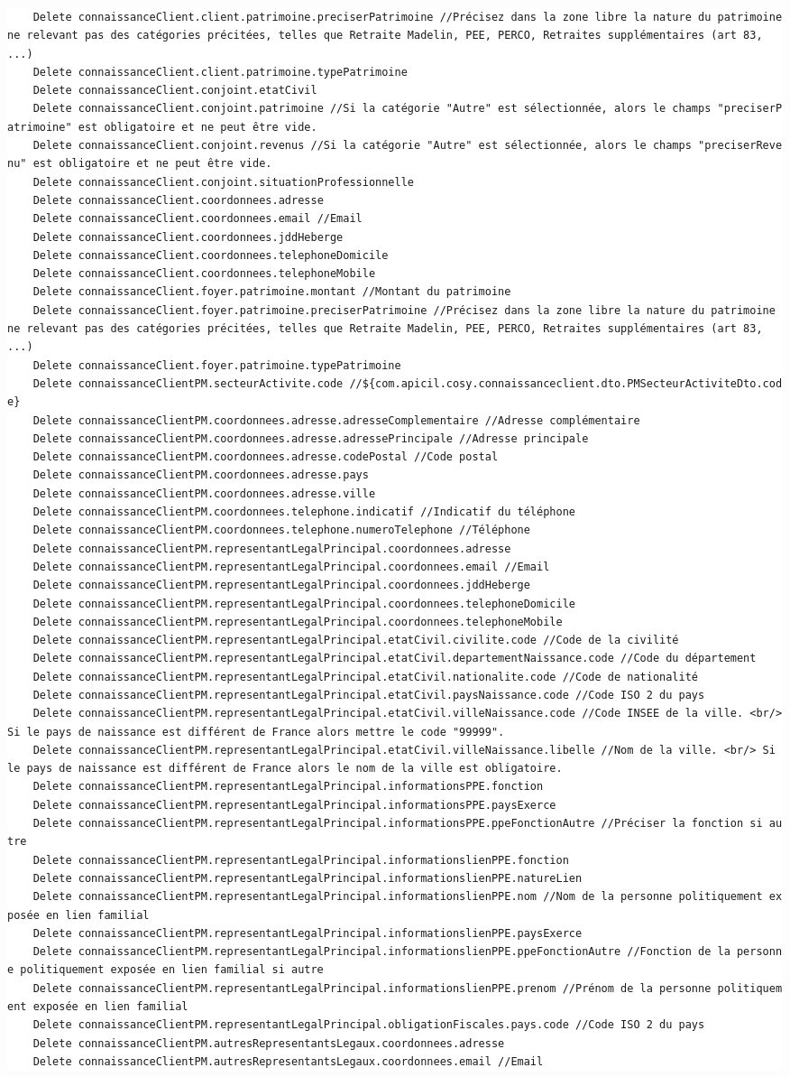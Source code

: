         Delete connaissanceClient.client.patrimoine.preciserPatrimoine //Précisez dans la zone libre la nature du patrimoine ne relevant pas des catégories précitées, telles que Retraite Madelin, PEE, PERCO, Retraites supplémentaires (art 83, ...)
        Delete connaissanceClient.client.patrimoine.typePatrimoine
        Delete connaissanceClient.conjoint.etatCivil
        Delete connaissanceClient.conjoint.patrimoine //Si la catégorie "Autre" est sélectionnée, alors le champs "preciserPatrimoine" est obligatoire et ne peut être vide.
        Delete connaissanceClient.conjoint.revenus //Si la catégorie "Autre" est sélectionnée, alors le champs "preciserRevenu" est obligatoire et ne peut être vide.
        Delete connaissanceClient.conjoint.situationProfessionnelle
        Delete connaissanceClient.coordonnees.adresse
        Delete connaissanceClient.coordonnees.email //Email
        Delete connaissanceClient.coordonnees.jddHeberge
        Delete connaissanceClient.coordonnees.telephoneDomicile
        Delete connaissanceClient.coordonnees.telephoneMobile
        Delete connaissanceClient.foyer.patrimoine.montant //Montant du patrimoine
        Delete connaissanceClient.foyer.patrimoine.preciserPatrimoine //Précisez dans la zone libre la nature du patrimoine ne relevant pas des catégories précitées, telles que Retraite Madelin, PEE, PERCO, Retraites supplémentaires (art 83, ...)
        Delete connaissanceClient.foyer.patrimoine.typePatrimoine
        Delete connaissanceClientPM.secteurActivite.code //${com.apicil.cosy.connaissanceclient.dto.PMSecteurActiviteDto.code}
        Delete connaissanceClientPM.coordonnees.adresse.adresseComplementaire //Adresse complémentaire
        Delete connaissanceClientPM.coordonnees.adresse.adressePrincipale //Adresse principale
        Delete connaissanceClientPM.coordonnees.adresse.codePostal //Code postal
        Delete connaissanceClientPM.coordonnees.adresse.pays
        Delete connaissanceClientPM.coordonnees.adresse.ville
        Delete connaissanceClientPM.coordonnees.telephone.indicatif //Indicatif du téléphone 
        Delete connaissanceClientPM.coordonnees.telephone.numeroTelephone //Téléphone
        Delete connaissanceClientPM.representantLegalPrincipal.coordonnees.adresse
        Delete connaissanceClientPM.representantLegalPrincipal.coordonnees.email //Email
        Delete connaissanceClientPM.representantLegalPrincipal.coordonnees.jddHeberge
        Delete connaissanceClientPM.representantLegalPrincipal.coordonnees.telephoneDomicile
        Delete connaissanceClientPM.representantLegalPrincipal.coordonnees.telephoneMobile
        Delete connaissanceClientPM.representantLegalPrincipal.etatCivil.civilite.code //Code de la civilité
        Delete connaissanceClientPM.representantLegalPrincipal.etatCivil.departementNaissance.code //Code du département
        Delete connaissanceClientPM.representantLegalPrincipal.etatCivil.nationalite.code //Code de nationalité
        Delete connaissanceClientPM.representantLegalPrincipal.etatCivil.paysNaissance.code //Code ISO 2 du pays
        Delete connaissanceClientPM.representantLegalPrincipal.etatCivil.villeNaissance.code //Code INSEE de la ville. <br/> Si le pays de naissance est différent de France alors mettre le code "99999".
        Delete connaissanceClientPM.representantLegalPrincipal.etatCivil.villeNaissance.libelle //Nom de la ville. <br/> Si le pays de naissance est différent de France alors le nom de la ville est obligatoire.
        Delete connaissanceClientPM.representantLegalPrincipal.informationsPPE.fonction
        Delete connaissanceClientPM.representantLegalPrincipal.informationsPPE.paysExerce
        Delete connaissanceClientPM.representantLegalPrincipal.informationsPPE.ppeFonctionAutre //Préciser la fonction si autre
        Delete connaissanceClientPM.representantLegalPrincipal.informationslienPPE.fonction
        Delete connaissanceClientPM.representantLegalPrincipal.informationslienPPE.natureLien
        Delete connaissanceClientPM.representantLegalPrincipal.informationslienPPE.nom //Nom de la personne politiquement exposée en lien familial
        Delete connaissanceClientPM.representantLegalPrincipal.informationslienPPE.paysExerce
        Delete connaissanceClientPM.representantLegalPrincipal.informationslienPPE.ppeFonctionAutre //Fonction de la personne politiquement exposée en lien familial si autre
        Delete connaissanceClientPM.representantLegalPrincipal.informationslienPPE.prenom //Prénom de la personne politiquement exposée en lien familial
        Delete connaissanceClientPM.representantLegalPrincipal.obligationFiscales.pays.code //Code ISO 2 du pays
        Delete connaissanceClientPM.autresRepresentantsLegaux.coordonnees.adresse
        Delete connaissanceClientPM.autresRepresentantsLegaux.coordonnees.email //Email